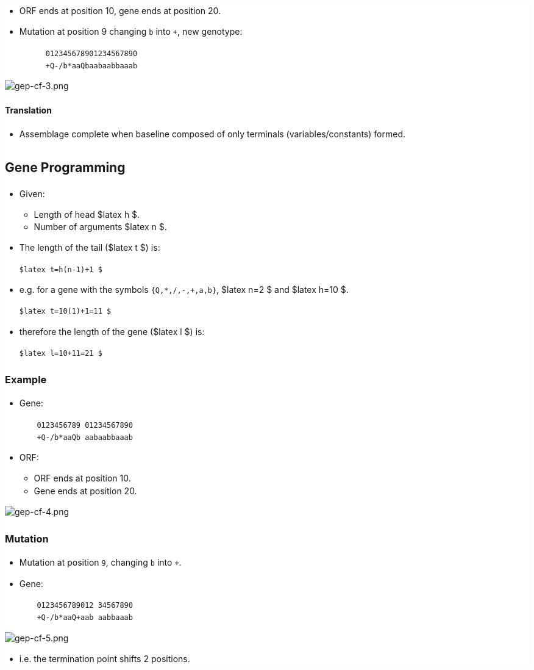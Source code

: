   - ORF ends at position 10, gene ends at position 20.

- Mutation at position 9 changing `b` into `+`, new genotype:

            012345678901234567890
            +Q-/b*aaQbaabaabbaaab


![](http://drive.google.com/uc?export=view&id=0B4Ieh2JkdcY6dUt2NVlYLVpTbDg "gep-cf-3.png")

#### Translation

- Assemblage complete when baseline composed of only terminals (variables/constants) formed.

## Gene Programming

- Given:
  - Length of head $latex h $.
  - Number of arguments $latex n $.

- The length of the tail ($latex t $) is:

      $latex t=h(n-1)+1 $

- e.g. for a gene with the symbols `{Q,*,/,-,+,a,b}`, $latex n=2 $ and $latex h=10 $.

      $latex t=10(1)+1=11 $

- therefore the length of the gene ($latex l $) is:

      $latex l=10+11=21 $

### Example

- Gene:

          0123456789 01234567890
          +Q-/b*aaQb aabaabbaaab 

- ORF:
  - ORF ends at position 10.
  - Gene ends at position 20.


![](http://drive.google.com/uc?export=view&id=0B4Ieh2JkdcY6OFdJemQwMm5jWTg "gep-cf-4.png")

### Mutation

- Mutation at position `9`, changing `b` into `+`.
- Gene:

          0123456789012 34567890
          +Q-/b*aaQ+aab aabbaaab


![](http://drive.google.com/uc?export=view&id=0B4Ieh2JkdcY6R1psMHYwUE9MQ2M "gep-cf-5.png")

- i.e. the termination point shifts 2 positions.
